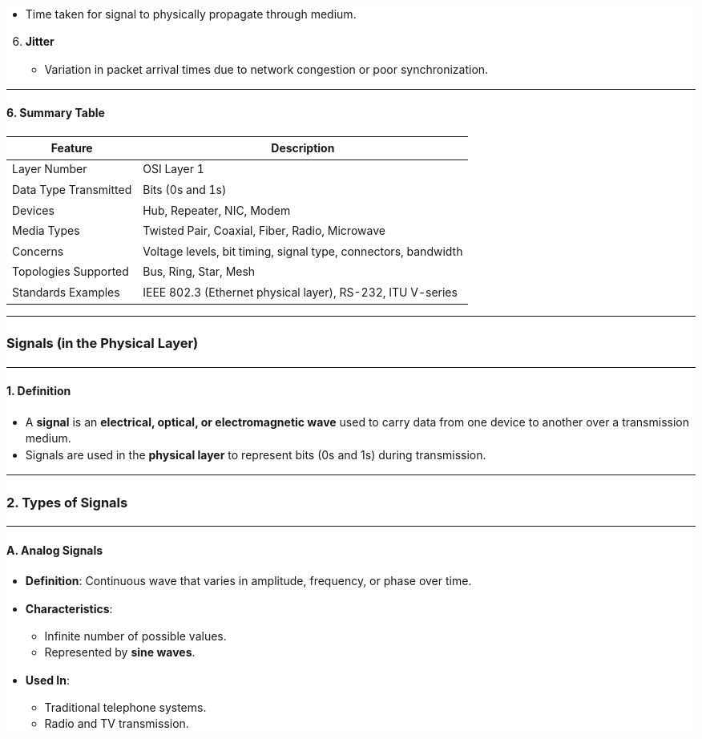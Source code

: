    * Time taken for signal to physically propagate through medium.

6. **Jitter**

   * Variation in packet arrival times due to network congestion or poor synchronization.

---

#### **6. Summary Table**

| Feature               | Description                                                    |
| --------------------- | -------------------------------------------------------------- |
| Layer Number          | OSI Layer 1                                                    |
| Data Type Transmitted | Bits (0s and 1s)                                               |
| Devices               | Hub, Repeater, NIC, Modem                                      |
| Media Types           | Twisted Pair, Coaxial, Fiber, Radio, Microwave                 |
| Concerns              | Voltage levels, bit timing, signal type, connectors, bandwidth |
| Topologies Supported  | Bus, Ring, Star, Mesh                                          |
| Standards Examples    | IEEE 802.3 (Ethernet physical layer), RS-232, ITU V-series     |

---

### **Signals (in the Physical Layer)**

---

#### **1. Definition**

* A **signal** is an **electrical, optical, or electromagnetic wave** used to carry data from one device to another over a transmission medium.
* Signals are used in the **physical layer** to represent bits (0s and 1s) during transmission.

---

### **2. Types of Signals**

---

#### **A. Analog Signals**

* **Definition**: Continuous wave that varies in amplitude, frequency, or phase over time.

* **Characteristics**:

  * Infinite number of possible values.
  * Represented by **sine waves**.

* **Used In**:

  * Traditional telephone systems.
  * Radio and TV transmission.
